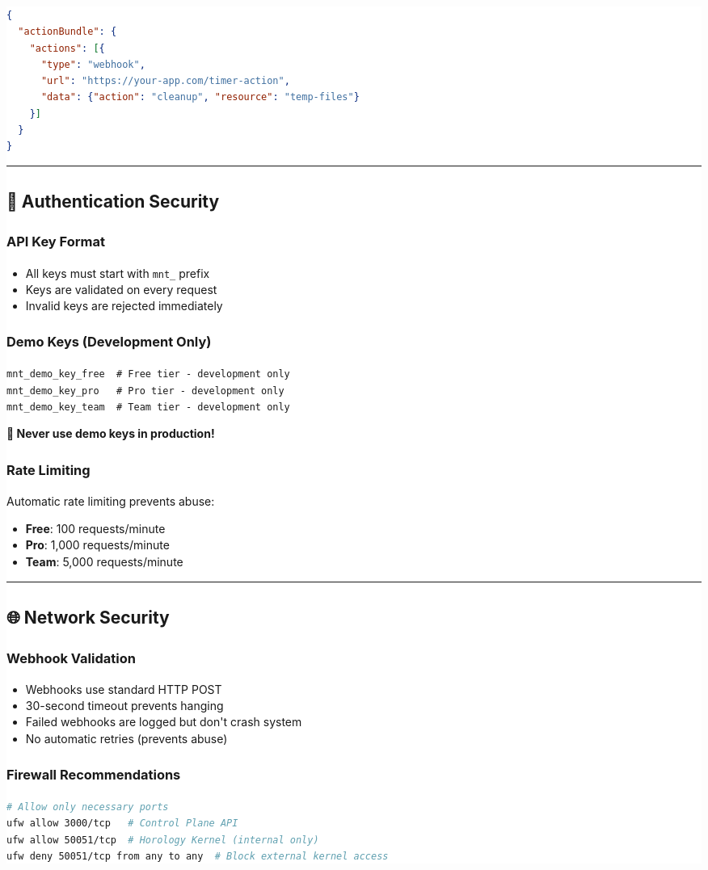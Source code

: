 ```json
{
  "actionBundle": {
    "actions": [{
      "type": "webhook",
      "url": "https://your-app.com/timer-action",
      "data": {"action": "cleanup", "resource": "temp-files"}
    }]
  }
}
```

---

## 🔑 Authentication Security

### API Key Format
- All keys must start with `mnt_` prefix
- Keys are validated on every request
- Invalid keys are rejected immediately

### Demo Keys (Development Only)
```
mnt_demo_key_free  # Free tier - development only
mnt_demo_key_pro   # Pro tier - development only
mnt_demo_key_team  # Team tier - development only
```

**🚨 Never use demo keys in production!**

### Rate Limiting
Automatic rate limiting prevents abuse:
- **Free**: 100 requests/minute
- **Pro**: 1,000 requests/minute
- **Team**: 5,000 requests/minute

---

## 🌐 Network Security

### Webhook Validation
- Webhooks use standard HTTP POST
- 30-second timeout prevents hanging
- Failed webhooks are logged but don't crash system
- No automatic retries (prevents abuse)

### Firewall Recommendations
```bash
# Allow only necessary ports
ufw allow 3000/tcp   # Control Plane API
ufw allow 50051/tcp  # Horology Kernel (internal only)
ufw deny 50051/tcp from any to any  # Block external kernel access
```
